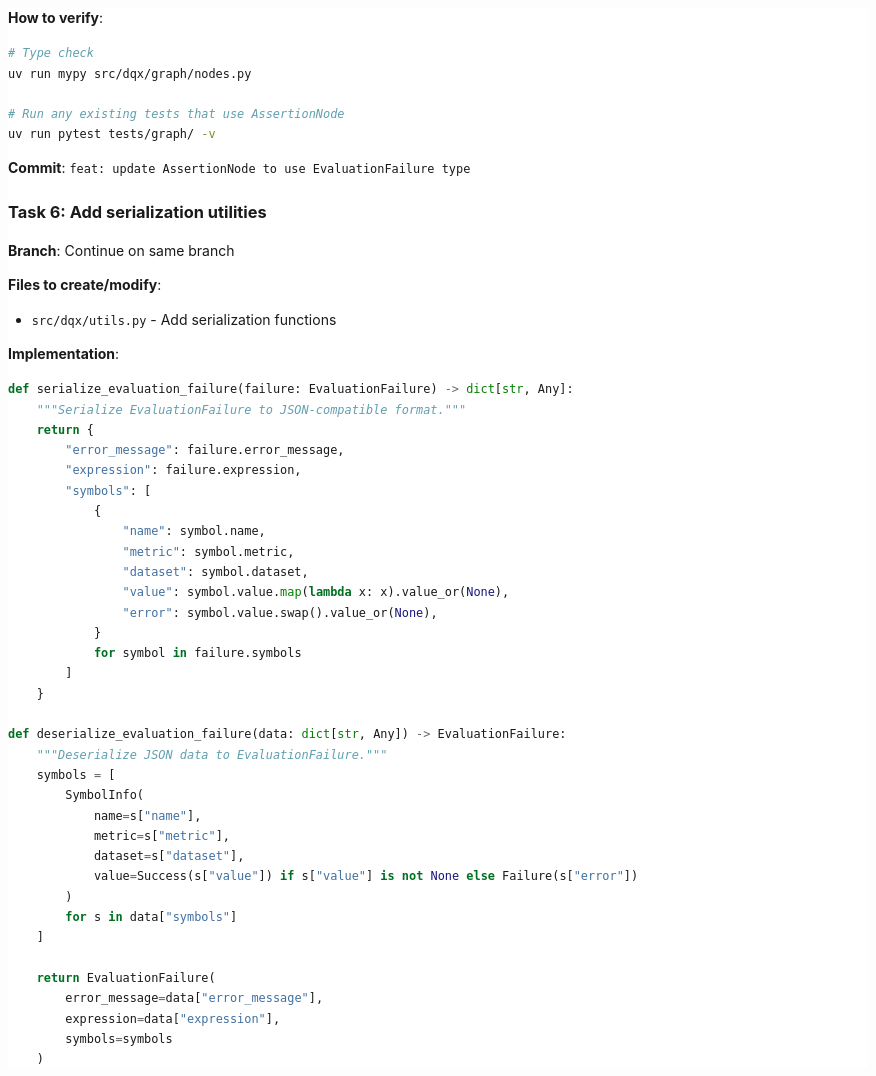 **How to verify**:
```bash
# Type check
uv run mypy src/dqx/graph/nodes.py

# Run any existing tests that use AssertionNode
uv run pytest tests/graph/ -v
```

**Commit**: `feat: update AssertionNode to use EvaluationFailure type`

### Task 6: Add serialization utilities

**Branch**: Continue on same branch

**Files to create/modify**:
- `src/dqx/utils.py` - Add serialization functions

**Implementation**:
```python
def serialize_evaluation_failure(failure: EvaluationFailure) -> dict[str, Any]:
    """Serialize EvaluationFailure to JSON-compatible format."""
    return {
        "error_message": failure.error_message,
        "expression": failure.expression,
        "symbols": [
            {
                "name": symbol.name,
                "metric": symbol.metric,
                "dataset": symbol.dataset,
                "value": symbol.value.map(lambda x: x).value_or(None),
                "error": symbol.value.swap().value_or(None),
            }
            for symbol in failure.symbols
        ]
    }

def deserialize_evaluation_failure(data: dict[str, Any]) -> EvaluationFailure:
    """Deserialize JSON data to EvaluationFailure."""
    symbols = [
        SymbolInfo(
            name=s["name"],
            metric=s["metric"],
            dataset=s["dataset"],
            value=Success(s["value"]) if s["value"] is not None else Failure(s["error"])
        )
        for s in data["symbols"]
    ]

    return EvaluationFailure(
        error_message=data["error_message"],
        expression=data["expression"],
        symbols=symbols
    )
```
